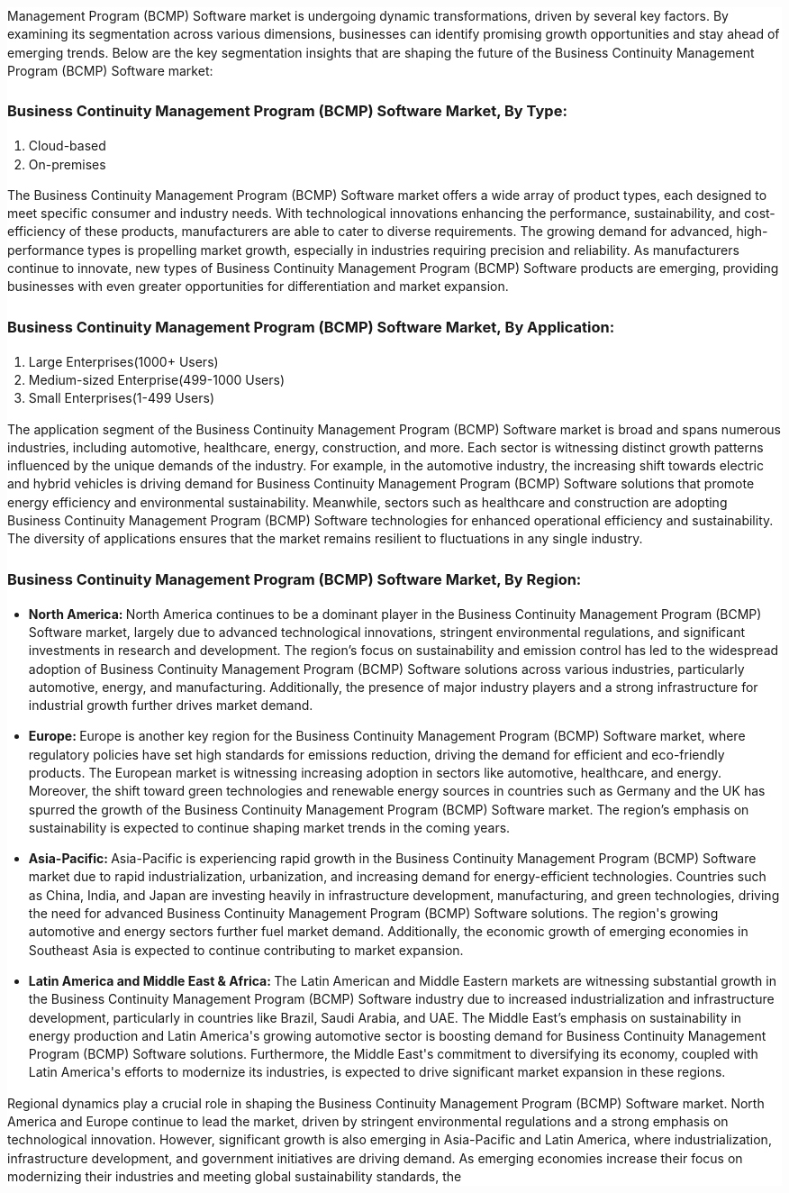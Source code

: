 Management Program (BCMP) Software market is undergoing dynamic transformations, driven by several key factors. By examining its segmentation across various dimensions, businesses can identify promising growth opportunities and stay ahead of emerging trends. Below are the key segmentation insights that are shaping the future of the Business Continuity Management Program (BCMP) Software market:</p><h3><strong>Business Continuity Management Program (BCMP) Software Market, By Type:<br /></strong></h3><ol><li>Cloud-based<li> On-premises</li></ol><p>The Business Continuity Management Program (BCMP) Software market offers a wide array of product types, each designed to meet specific consumer and industry needs. With technological innovations enhancing the performance, sustainability, and cost-efficiency of these products, manufacturers are able to cater to diverse requirements. The growing demand for advanced, high-performance types is propelling market growth, especially in industries requiring precision and reliability. As manufacturers continue to innovate, new types of Business Continuity Management Program (BCMP) Software products are emerging, providing businesses with even greater opportunities for differentiation and market expansion.</p><h3>Business Continuity Management Program (BCMP) Software Market,&nbsp;By Application:</h3><ol><li>Large Enterprises(1000+ Users)<li> Medium-sized Enterprise(499-1000 Users)<li> Small Enterprises(1-499 Users)</li></ol><p>The application segment of the Business Continuity Management Program (BCMP) Software market is broad and spans numerous industries, including automotive, healthcare, energy, construction, and more. Each sector is witnessing distinct growth patterns influenced by the unique demands of the industry. For example, in the automotive industry, the increasing shift towards electric and hybrid vehicles is driving demand for Business Continuity Management Program (BCMP) Software solutions that promote energy efficiency and environmental sustainability. Meanwhile, sectors such as healthcare and construction are adopting Business Continuity Management Program (BCMP) Software technologies for enhanced operational efficiency and sustainability. The diversity of applications ensures that the market remains resilient to fluctuations in any single industry.</p><h3>Business Continuity Management Program (BCMP) Software Market, By Region:</h3><ul><li><p><strong>North America:&nbsp;</strong>North America continues to be a dominant player in the Business Continuity Management Program (BCMP) Software market, largely due to advanced technological innovations, stringent environmental regulations, and significant investments in research and development. The region&rsquo;s focus on sustainability and emission control has led to the widespread adoption of Business Continuity Management Program (BCMP) Software solutions across various industries, particularly automotive, energy, and manufacturing. Additionally, the presence of major industry players and a strong infrastructure for industrial growth further drives market demand.</p></li><li><p><strong><strong>Europe:&nbsp;</strong></strong>Europe is another key region for the Business Continuity Management Program (BCMP) Software market, where regulatory policies have set high standards for emissions reduction, driving the demand for efficient and eco-friendly products. The European market is witnessing increasing adoption in sectors like automotive, healthcare, and energy. Moreover, the shift toward green technologies and renewable energy sources in countries such as Germany and the UK has spurred the growth of the Business Continuity Management Program (BCMP) Software market. The region&rsquo;s emphasis on sustainability is expected to continue shaping market trends in the coming years.</p></li><li><p><strong><strong>Asia-Pacific:&nbsp;</strong></strong>Asia-Pacific is experiencing rapid growth in the Business Continuity Management Program (BCMP) Software market due to rapid industrialization, urbanization, and increasing demand for energy-efficient technologies. Countries such as China, India, and Japan are investing heavily in infrastructure development, manufacturing, and green technologies, driving the need for advanced Business Continuity Management Program (BCMP) Software solutions. The region's growing automotive and energy sectors further fuel market demand. Additionally, the economic growth of emerging economies in Southeast Asia is expected to continue contributing to market expansion.</p></li><li><p><strong><strong>Latin America and Middle East &amp; Africa:&nbsp;</strong></strong>The Latin American and Middle Eastern markets are witnessing substantial growth in the Business Continuity Management Program (BCMP) Software industry due to increased industrialization and infrastructure development, particularly in countries like Brazil, Saudi Arabia, and UAE. The Middle East&rsquo;s emphasis on sustainability in energy production and Latin America's growing automotive sector is boosting demand for Business Continuity Management Program (BCMP) Software solutions. Furthermore, the Middle East's commitment to diversifying its economy, coupled with Latin America's efforts to modernize its industries, is expected to drive significant market expansion in these regions.</p></li></ul><p>Regional dynamics play a crucial role in shaping the Business Continuity Management Program (BCMP) Software market. North America and Europe continue to lead the market, driven by stringent environmental regulations and a strong emphasis on technological innovation. However, significant growth is also emerging in Asia-Pacific and Latin America, where industrialization, infrastructure development, and government initiatives are driving demand. As emerging economies increase their focus on modernizing their industries and meeting global sustainability standards, the